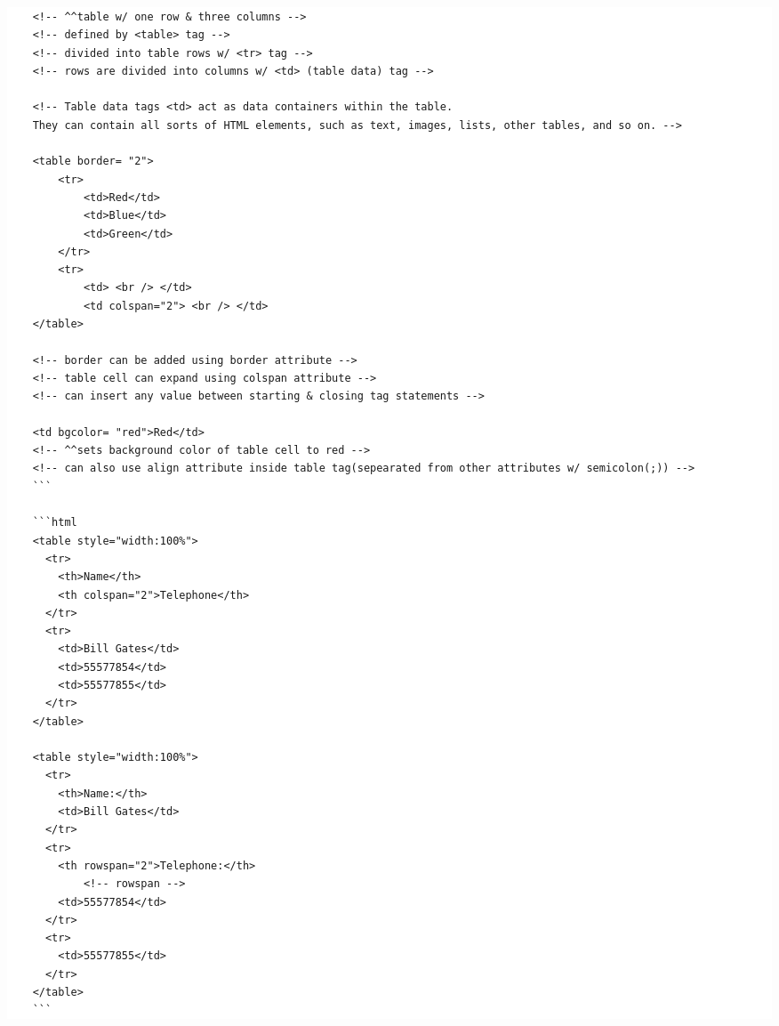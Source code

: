         <!-- ^^table w/ one row & three columns -->
        <!-- defined by <table> tag -->
        <!-- divided into table rows w/ <tr> tag -->
        <!-- rows are divided into columns w/ <td> (table data) tag -->
        
        <!-- Table data tags <td> act as data containers within the table.
        They can contain all sorts of HTML elements, such as text, images, lists, other tables, and so on. -->
        
        <table border= "2">
        	<tr>
        		<td>Red</td>
        		<td>Blue</td>
        		<td>Green</td>
        	</tr>
        	<tr>
        		<td> <br /> </td>
        		<td colspan="2"> <br /> </td>
        </table>
        
        <!-- border can be added using border attribute -->
        <!-- table cell can expand using colspan attribute -->
        <!-- can insert any value between starting & closing tag statements -->
        
        <td bgcolor= "red">Red</td>
        <!-- ^^sets background color of table cell to red -->
        <!-- can also use align attribute inside table tag(sepearated from other attributes w/ semicolon(;)) -->
        ```
        
        ```html
        <table style="width:100%">
          <tr>
            <th>Name</th>
            <th colspan="2">Telephone</th>
          </tr>
          <tr>
            <td>Bill Gates</td>
            <td>55577854</td>
            <td>55577855</td>
          </tr>
        </table>
        
        <table style="width:100%">
          <tr>
            <th>Name:</th>
            <td>Bill Gates</td>
          </tr>
          <tr>
            <th rowspan="2">Telephone:</th>
        		<!-- rowspan -->
            <td>55577854</td>
          </tr>
          <tr>
            <td>55577855</td>
          </tr>
        </table>
        ```
        